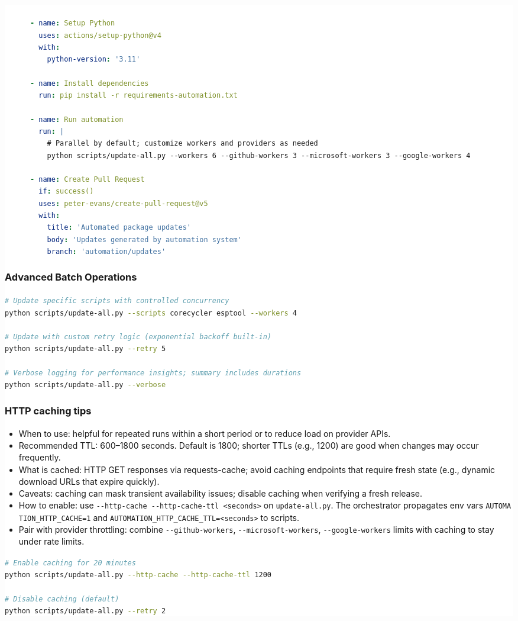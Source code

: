 ```yaml
      
      - name: Setup Python
        uses: actions/setup-python@v4
        with:
          python-version: '3.11'
          
      - name: Install dependencies
        run: pip install -r requirements-automation.txt
        
      - name: Run automation
        run: |
          # Parallel by default; customize workers and providers as needed
          python scripts/update-all.py --workers 6 --github-workers 3 --microsoft-workers 3 --google-workers 4
          
      - name: Create Pull Request
        if: success()
        uses: peter-evans/create-pull-request@v5
        with:
          title: 'Automated package updates'
          body: 'Updates generated by automation system'
          branch: 'automation/updates'
```

### Advanced Batch Operations
```bash
# Update specific scripts with controlled concurrency
python scripts/update-all.py --scripts corecycler esptool --workers 4

# Update with custom retry logic (exponential backoff built-in)
python scripts/update-all.py --retry 5

# Verbose logging for performance insights; summary includes durations
python scripts/update-all.py --verbose
```

### HTTP caching tips
- When to use: helpful for repeated runs within a short period or to reduce load on provider APIs.
- Recommended TTL: 600–1800 seconds. Default is 1800; shorter TTLs (e.g., 1200) are good when changes may occur frequently.
- What is cached: HTTP GET responses via requests-cache; avoid caching endpoints that require fresh state (e.g., dynamic download URLs that expire quickly).
- Caveats: caching can mask transient availability issues; disable caching when verifying a fresh release.
- How to enable: use `--http-cache --http-cache-ttl <seconds>` on `update-all.py`. The orchestrator propagates env vars `AUTOMATION_HTTP_CACHE=1` and `AUTOMATION_HTTP_CACHE_TTL=<seconds>` to scripts.
- Pair with provider throttling: combine `--github-workers`, `--microsoft-workers`, `--google-workers` limits with caching to stay under rate limits.

```bash
# Enable caching for 20 minutes
python scripts/update-all.py --http-cache --http-cache-ttl 1200

# Disable caching (default)
python scripts/update-all.py --retry 2
```
